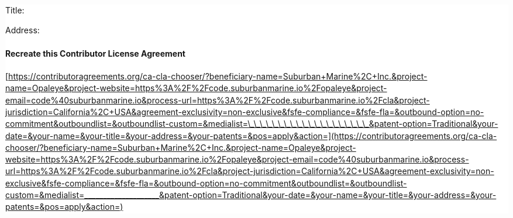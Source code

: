 Title:

Address:

#### Recreate this Contributor License Agreement

[https://contributoragreements.org/ca-cla-chooser/?beneficiary-name=Suburban+Marine%2C+Inc.&project-name=Opaleye&project-website=https%3A%2F%2Fcode.suburbanmarine.io%2Fopaleye&project-email=code%40suburbanmarine.io&process-url=https%3A%2F%2Fcode.suburbanmarine.io%2Fcla&project-jurisdiction=California%2C+USA&agreement-exclusivity=non-exclusive&fsfe-compliance=&fsfe-fla=&outbound-option=no-commitment&outboundlist=&outboundlist-custom=&medialist=\_\_\_\_\_\_\_\_\_\_\_\_\_\_\_\_\_\_\_\_&patent-option=Traditional&your-date=&your-name=&your-title=&your-address=&your-patents=&pos=apply&action=](https://contributoragreements.org/ca-cla-chooser/?beneficiary-name=Suburban+Marine%2C+Inc.&project-name=Opaleye&project-website=https%3A%2F%2Fcode.suburbanmarine.io%2Fopaleye&project-email=code%40suburbanmarine.io&process-url=https%3A%2F%2Fcode.suburbanmarine.io%2Fcla&project-jurisdiction=California%2C+USA&agreement-exclusivity=non-exclusive&fsfe-compliance=&fsfe-fla=&outbound-option=no-commitment&outboundlist=&outboundlist-custom=&medialist=____________________&patent-option=Traditional&your-date=&your-name=&your-title=&your-address=&your-patents=&pos=apply&action=)

[](https://contributoragreements.org/ca-cla-chooser/?beneficiary-name=Suburban+Marine%2C+Inc.&project-name=Opaleye&project-website=https%3A%2F%2Fcode.suburbanmarine.io%2Fopaleye&project-email=code%40suburbanmarine.io&process-url=https%3A%2F%2Fcode.suburbanmarine.io%2Fcla&project-jurisdiction=California%2C+USA&agreement-exclusivity=non-exclusive&fsfe-compliance=&fsfe-fla=&outbound-option=no-commitment&outboundlist=&outboundlist-custom=&medialist=____________________&patent-option=Traditional&your-date=&your-name=&your-title=&your-address=&your-patents=&pos=apply&action=)

[](https://contributoragreements.org/ca-cla-chooser/?beneficiary-name=Suburban+Marine%2C+Inc.&project-name=Opaleye&project-website=https%3A%2F%2Fcode.suburbanmarine.io%2Fopaleye&project-email=code%40suburbanmarine.io&process-url=https%3A%2F%2Fcode.suburbanmarine.io%2Fcla&project-jurisdiction=California%2C+USA&agreement-exclusivity=non-exclusive&fsfe-compliance=&fsfe-fla=&outbound-option=no-commitment&outboundlist=&outboundlist-custom=&medialist=____________________&patent-option=Traditional&your-date=&your-name=&your-title=&your-address=&your-patents=&pos=apply&action=)